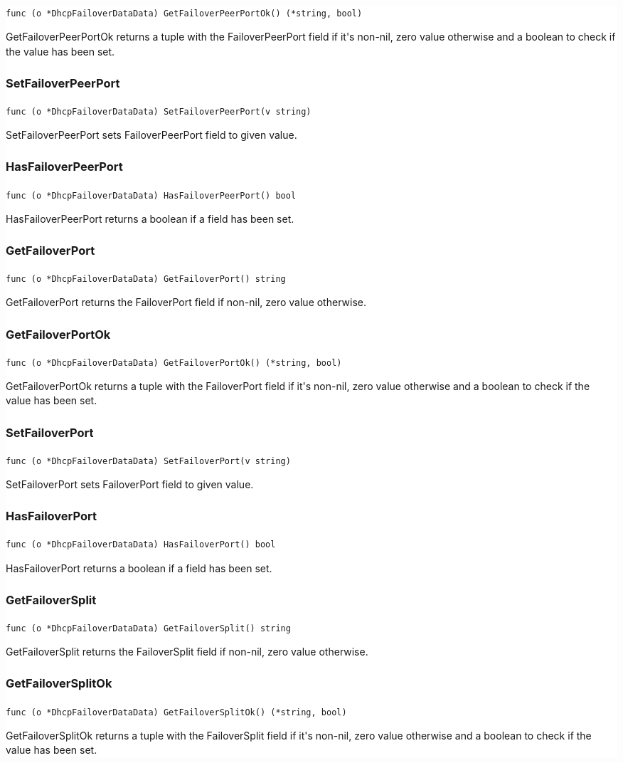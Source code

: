 `func (o *DhcpFailoverDataData) GetFailoverPeerPortOk() (*string, bool)`

GetFailoverPeerPortOk returns a tuple with the FailoverPeerPort field if it's non-nil, zero value otherwise
and a boolean to check if the value has been set.

### SetFailoverPeerPort

`func (o *DhcpFailoverDataData) SetFailoverPeerPort(v string)`

SetFailoverPeerPort sets FailoverPeerPort field to given value.

### HasFailoverPeerPort

`func (o *DhcpFailoverDataData) HasFailoverPeerPort() bool`

HasFailoverPeerPort returns a boolean if a field has been set.

### GetFailoverPort

`func (o *DhcpFailoverDataData) GetFailoverPort() string`

GetFailoverPort returns the FailoverPort field if non-nil, zero value otherwise.

### GetFailoverPortOk

`func (o *DhcpFailoverDataData) GetFailoverPortOk() (*string, bool)`

GetFailoverPortOk returns a tuple with the FailoverPort field if it's non-nil, zero value otherwise
and a boolean to check if the value has been set.

### SetFailoverPort

`func (o *DhcpFailoverDataData) SetFailoverPort(v string)`

SetFailoverPort sets FailoverPort field to given value.

### HasFailoverPort

`func (o *DhcpFailoverDataData) HasFailoverPort() bool`

HasFailoverPort returns a boolean if a field has been set.

### GetFailoverSplit

`func (o *DhcpFailoverDataData) GetFailoverSplit() string`

GetFailoverSplit returns the FailoverSplit field if non-nil, zero value otherwise.

### GetFailoverSplitOk

`func (o *DhcpFailoverDataData) GetFailoverSplitOk() (*string, bool)`

GetFailoverSplitOk returns a tuple with the FailoverSplit field if it's non-nil, zero value otherwise
and a boolean to check if the value has been set.
